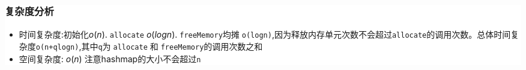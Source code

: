 ```python 
```
<h3>复杂度分析</h3>

- 时间复杂度:初始化$o(n)$. `allocate` $o(logn)$. `freeMemory`均摊 `o(logn)`,因为释放内存单元次数不会超过`allocate`的调用次数。总体时间复杂度`o(n+qlogn)`,其中`q`为 `allocate` 和 `freeMemory`的调用次数之和
- 空间复杂度: $o(n)$ 注意hashmap的大小不会超过`n`